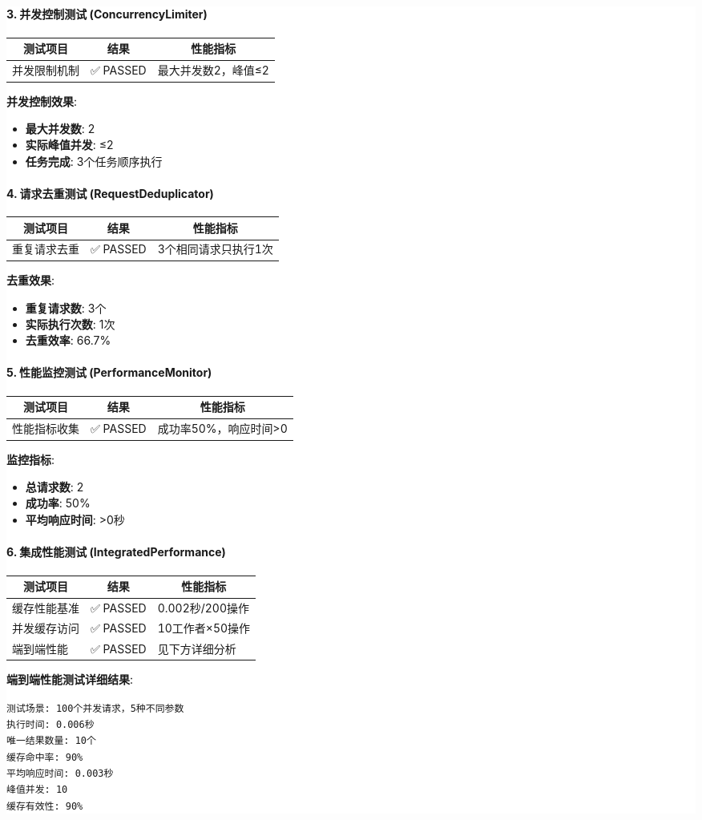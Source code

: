 #### 3. 并发控制测试 (ConcurrencyLimiter)

| 测试项目 | 结果 | 性能指标 |
|---------|------|----------|
| 并发限制机制 | ✅ PASSED | 最大并发数2，峰值≤2 |

**并发控制效果**:
- **最大并发数**: 2
- **实际峰值并发**: ≤2
- **任务完成**: 3个任务顺序执行

#### 4. 请求去重测试 (RequestDeduplicator)

| 测试项目 | 结果 | 性能指标 |
|---------|------|----------|
| 重复请求去重 | ✅ PASSED | 3个相同请求只执行1次 |

**去重效果**:
- **重复请求数**: 3个
- **实际执行次数**: 1次
- **去重效率**: 66.7%

#### 5. 性能监控测试 (PerformanceMonitor)

| 测试项目 | 结果 | 性能指标 |
|---------|------|----------|
| 性能指标收集 | ✅ PASSED | 成功率50%，响应时间>0 |

**监控指标**:
- **总请求数**: 2
- **成功率**: 50%
- **平均响应时间**: >0秒

#### 6. 集成性能测试 (IntegratedPerformance)

| 测试项目 | 结果 | 性能指标 |
|---------|------|----------|
| 缓存性能基准 | ✅ PASSED | 0.002秒/200操作 |
| 并发缓存访问 | ✅ PASSED | 10工作者×50操作 |
| 端到端性能 | ✅ PASSED | 见下方详细分析 |

**端到端性能测试详细结果**:
```
测试场景: 100个并发请求，5种不同参数
执行时间: 0.006秒
唯一结果数量: 10个
缓存命中率: 90%
平均响应时间: 0.003秒
峰值并发: 10
缓存有效性: 90%
```
